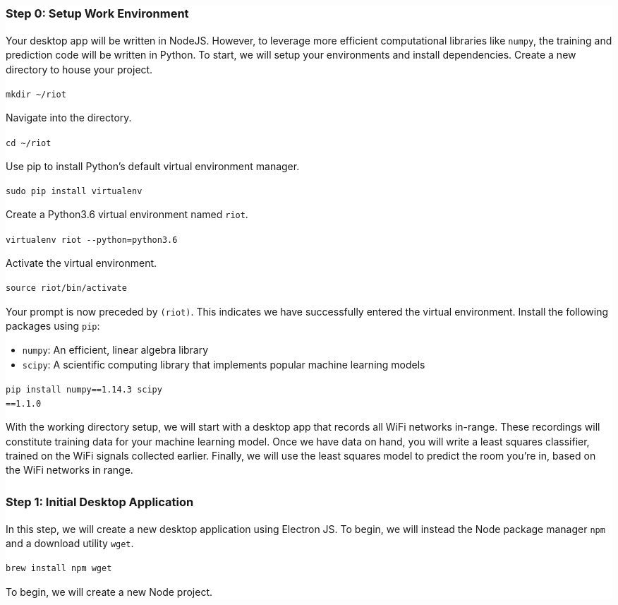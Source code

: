 


<h3 id="step-0-setup-work-environment">Step 0: Setup Work Environment</h3>

<p>Your desktop app will be written in NodeJS. However, to leverage more efficient computational libraries like <code>numpy</code>, the training and prediction code will be written in Python. To start, we will setup your environments and install dependencies. Create a new directory to house your project.</p>

<pre><code class="language-bash">mkdir ~/riot
</code></pre>

<p>Navigate into the directory.</p>

<pre><code class="language-bash">cd ~/riot
</code></pre>

<p>Use pip to install Python’s default virtual environment manager.</p>

<pre><code class="language-bash">sudo pip install virtualenv
</code></pre>

<p>Create a Python3.6 virtual environment named <code>riot</code>.</p>

<pre><code class="language-bash">virtualenv riot --python=python3.6
</code></pre>

<p>Activate the virtual environment.</p>

<pre><code class="language-bash">source riot/bin/activate
</code></pre>

<p>Your prompt is now preceded by <code>(riot)</code>. This indicates we have successfully entered the virtual environment. Install the following packages using <code>pip</code>:</p>

<ul>
<li><code>numpy</code>: An efficient, linear algebra library</li>
<li><code>scipy</code>: A scientific computing library that implements popular machine learning models</li>
</ul>

<pre><code class="language-bash">pip install numpy==1.14.3 scipy
==1.1.0
</code></pre>

<p>With the working directory setup, we will start with a desktop app that records all WiFi networks in-range. These recordings will constitute training data for your machine learning model. Once we have data on hand, you will write a least squares classifier, trained on the WiFi signals collected earlier. Finally, we will use the least squares model to predict the room you’re in, based on the WiFi networks in range.</p>

<h3 id="step-1-initial-desktop-application">Step 1: Initial Desktop Application</h3>

<p>In this step, we will create a new desktop application using Electron JS. To begin, we will instead the Node package manager <code>npm</code> and a download utility <code>wget</code>.</p>

<pre><code class="language-bash">brew install npm wget
</code></pre>

<p>To begin, we will create a new Node project.</p>
